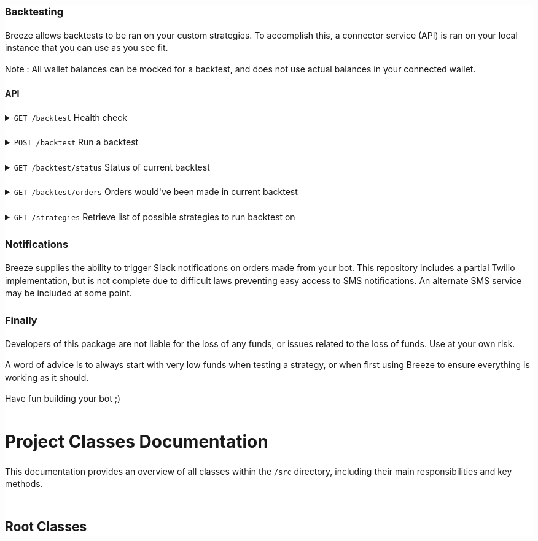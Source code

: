 ### Backtesting
Breeze allows backtests to be ran on your custom strategies. To accomplish this, a connector service (API)
is ran on your local instance that you can use as you see fit.

Note : All wallet balances can be mocked for a backtest, and does not use actual balances in your connected wallet.

#### API
<details><summary><code>GET /backtest</code> Health check</summary></details>

<br>

<details><summary><code>POST /backtest</code> Run a backtest</summary></details>

<br>

<details><summary><code>GET /backtest/status</code> Status of current backtest</summary></details>

<br>

<details><summary><code>GET /backtest/orders</code> Orders would've been made in current backtest</summary></details>

<br>

<details><summary><code>GET /strategies</code> Retrieve list of possible strategies to run backtest on</summary></details>

### Notifications
Breeze supplies the ability to trigger Slack notifications on orders made from your bot.
This repository includes a partial Twilio implementation, but is not complete due to difficult
laws preventing easy access to SMS notifications. An alternate SMS service may be included at some point.

### Finally
Developers of this package are not liable for the loss of any funds, or issues related to the loss of funds.
Use at your own risk.

A word of advice is to always start with very low funds when testing a strategy, or when first using Breeze to ensure
everything is working as it should.

Have fun building your bot ;)

# Project Classes Documentation

This documentation provides an overview of all classes within the `/src` directory, including their main responsibilities and key methods.

---

## Root Classes
